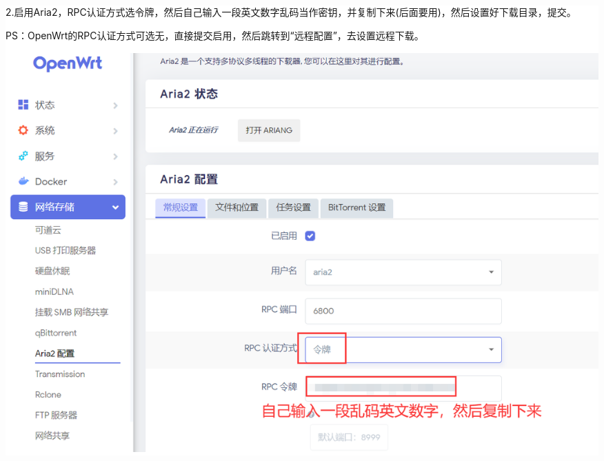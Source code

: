 2.启用Aria2，RPC认证方式选令牌，然后自己输入一段英文数字乱码当作密钥，并复制下来(后面要用)，然后设置好下载目录，提交。
   
  PS：OpenWrt的RPC认证方式可选无，直接提交启用，然后跳转到“远程配置”，去设置远程下载。 
  
  ![Aria2](./cloudapp/cloudapp-aria2-2.jpeg)
  